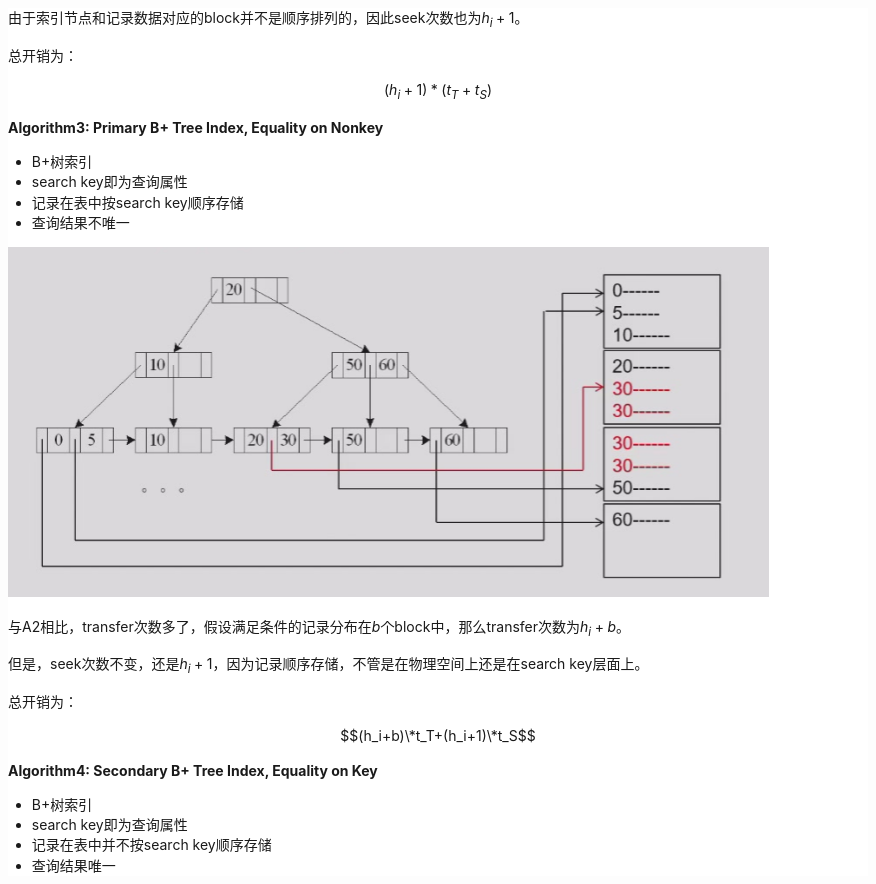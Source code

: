 由于索引节点和记录数据对应的block并不是顺序排列的，因此seek次数也为$h_i+1$。

总开销为：

$$(h_i+1)*(t_T+t_S)$$

**Algorithm3: Primary B+ Tree Index, Equality on Nonkey**

* B+树索引
* search key即为查询属性
* 记录在表中按search key顺序存储
* 查询结果不唯一

![alt text](image/15.3.png)

与A2相比，transfer次数多了，假设满足条件的记录分布在$b$个block中，那么transfer次数为$h_i+b$。

但是，seek次数不变，还是$h_i+1$，因为记录顺序存储，不管是在物理空间上还是在search key层面上。

总开销为：

$$(h_i+b)\*t_T+(h_i+1)\*t_S$$

**Algorithm4: Secondary B+ Tree Index, Equality on Key**

* B+树索引
* search key即为查询属性
* 记录在表中并不按search key顺序存储
* 查询结果唯一
